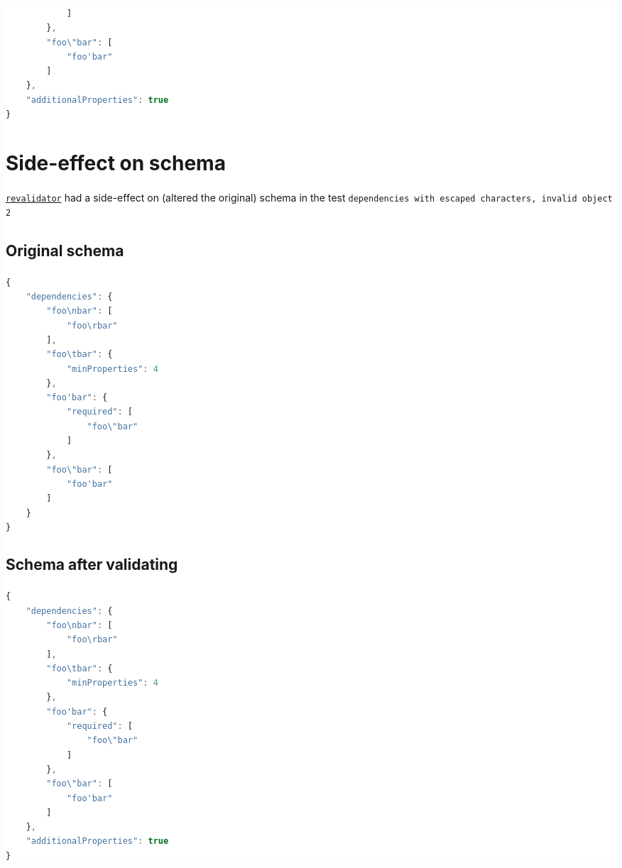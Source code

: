 ```js
			]
		},
		"foo\"bar": [
			"foo'bar"
		]
	},
	"additionalProperties": true
}
```

# Side-effect on schema
[`revalidator`](https://github.com/flatiron/revalidator) had a side-effect on (altered the original) schema in the test `dependencies with escaped characters, invalid object 2`
## Original schema
```js
{
	"dependencies": {
		"foo\nbar": [
			"foo\rbar"
		],
		"foo\tbar": {
			"minProperties": 4
		},
		"foo'bar": {
			"required": [
				"foo\"bar"
			]
		},
		"foo\"bar": [
			"foo'bar"
		]
	}
}
```
## Schema after validating
```js
{
	"dependencies": {
		"foo\nbar": [
			"foo\rbar"
		],
		"foo\tbar": {
			"minProperties": 4
		},
		"foo'bar": {
			"required": [
				"foo\"bar"
			]
		},
		"foo\"bar": [
			"foo'bar"
		]
	},
	"additionalProperties": true
}
```

